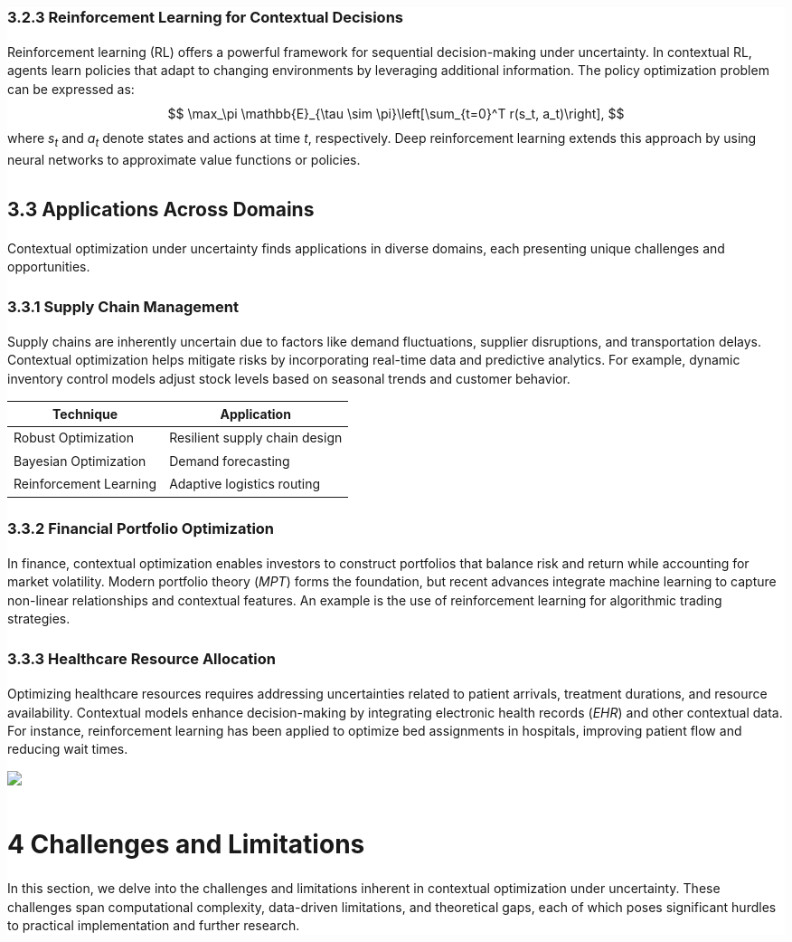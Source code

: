 ### 3.2.3 Reinforcement Learning for Contextual Decisions

Reinforcement learning (RL) offers a powerful framework for sequential decision-making under uncertainty. In contextual RL, agents learn policies that adapt to changing environments by leveraging additional information. The policy optimization problem can be expressed as:
$$
\max_\pi \mathbb{E}_{\tau \sim \pi}\left[\sum_{t=0}^T r(s_t, a_t)\right],
$$
where $s_t$ and $a_t$ denote states and actions at time $t$, respectively. Deep reinforcement learning extends this approach by using neural networks to approximate value functions or policies.

## 3.3 Applications Across Domains

Contextual optimization under uncertainty finds applications in diverse domains, each presenting unique challenges and opportunities.

### 3.3.1 Supply Chain Management

Supply chains are inherently uncertain due to factors like demand fluctuations, supplier disruptions, and transportation delays. Contextual optimization helps mitigate risks by incorporating real-time data and predictive analytics. For example, dynamic inventory control models adjust stock levels based on seasonal trends and customer behavior.

| Technique | Application |
|-----------|-------------|
| Robust Optimization | Resilient supply chain design |
| Bayesian Optimization | Demand forecasting |
| Reinforcement Learning | Adaptive logistics routing |

### 3.3.2 Financial Portfolio Optimization

In finance, contextual optimization enables investors to construct portfolios that balance risk and return while accounting for market volatility. Modern portfolio theory ($MPT$) forms the foundation, but recent advances integrate machine learning to capture non-linear relationships and contextual features. An example is the use of reinforcement learning for algorithmic trading strategies.

### 3.3.3 Healthcare Resource Allocation

Optimizing healthcare resources requires addressing uncertainties related to patient arrivals, treatment durations, and resource availability. Contextual models enhance decision-making by integrating electronic health records ($EHR$) and other contextual data. For instance, reinforcement learning has been applied to optimize bed assignments in hospitals, improving patient flow and reducing wait times.

![](placeholder_for_healthcare_optimization_diagram)

# 4 Challenges and Limitations

In this section, we delve into the challenges and limitations inherent in contextual optimization under uncertainty. These challenges span computational complexity, data-driven limitations, and theoretical gaps, each of which poses significant hurdles to practical implementation and further research.
